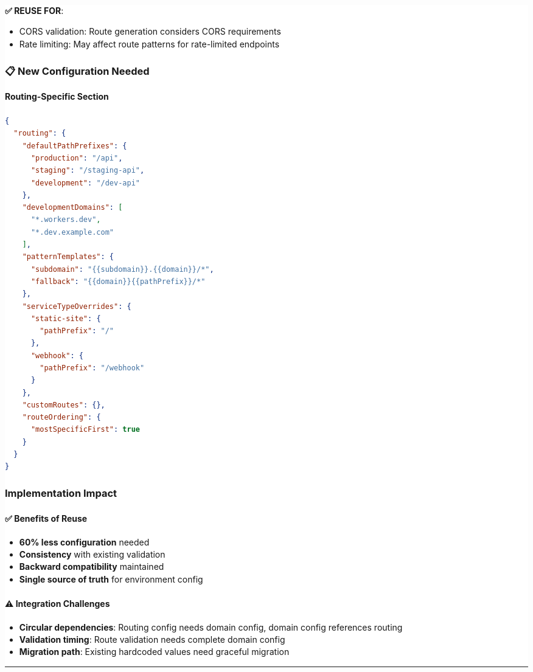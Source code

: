**✅ REUSE FOR**:
- CORS validation: Route generation considers CORS requirements
- Rate limiting: May affect route patterns for rate-limited endpoints

### 📋 New Configuration Needed

#### Routing-Specific Section
```json
{
  "routing": {
    "defaultPathPrefixes": {
      "production": "/api",
      "staging": "/staging-api",
      "development": "/dev-api"
    },
    "developmentDomains": [
      "*.workers.dev",
      "*.dev.example.com"
    ],
    "patternTemplates": {
      "subdomain": "{{subdomain}}.{{domain}}/*",
      "fallback": "{{domain}}{{pathPrefix}}/*"
    },
    "serviceTypeOverrides": {
      "static-site": {
        "pathPrefix": "/"
      },
      "webhook": {
        "pathPrefix": "/webhook"
      }
    },
    "customRoutes": {},
    "routeOrdering": {
      "mostSpecificFirst": true
    }
  }
}
```

### Implementation Impact

#### ✅ Benefits of Reuse
- **60% less configuration** needed
- **Consistency** with existing validation
- **Backward compatibility** maintained
- **Single source of truth** for environment config

#### ⚠️ Integration Challenges
- **Circular dependencies**: Routing config needs domain config, domain config references routing
- **Validation timing**: Route validation needs complete domain config
- **Migration path**: Existing hardcoded values need graceful migration

---